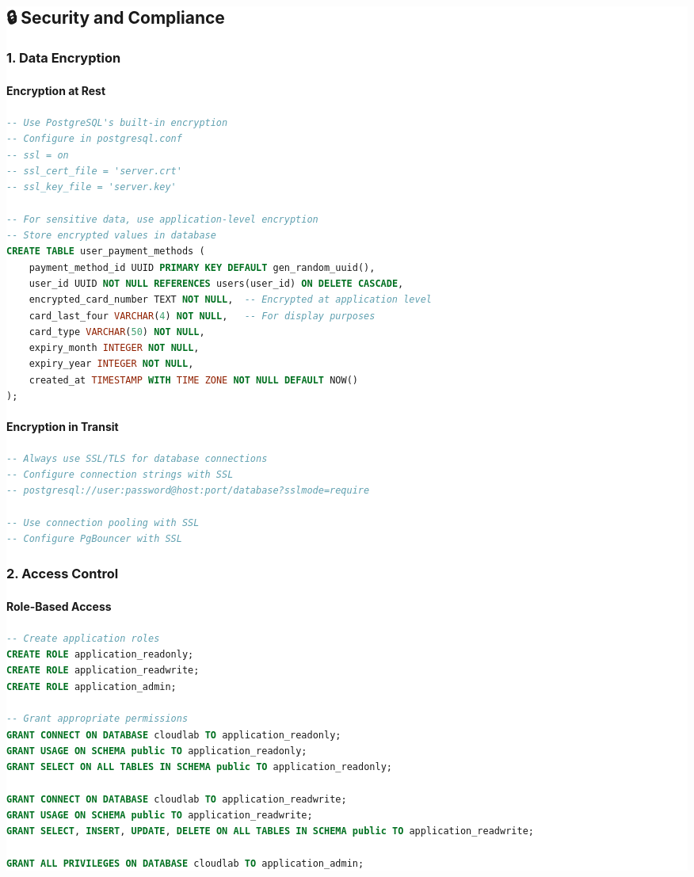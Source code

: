 ## 🔒 Security and Compliance

### 1. Data Encryption

#### Encryption at Rest
```sql
-- Use PostgreSQL's built-in encryption
-- Configure in postgresql.conf
-- ssl = on
-- ssl_cert_file = 'server.crt'
-- ssl_key_file = 'server.key'

-- For sensitive data, use application-level encryption
-- Store encrypted values in database
CREATE TABLE user_payment_methods (
    payment_method_id UUID PRIMARY KEY DEFAULT gen_random_uuid(),
    user_id UUID NOT NULL REFERENCES users(user_id) ON DELETE CASCADE,
    encrypted_card_number TEXT NOT NULL,  -- Encrypted at application level
    card_last_four VARCHAR(4) NOT NULL,   -- For display purposes
    card_type VARCHAR(50) NOT NULL,
    expiry_month INTEGER NOT NULL,
    expiry_year INTEGER NOT NULL,
    created_at TIMESTAMP WITH TIME ZONE NOT NULL DEFAULT NOW()
);
```

#### Encryption in Transit
```sql
-- Always use SSL/TLS for database connections
-- Configure connection strings with SSL
-- postgresql://user:password@host:port/database?sslmode=require

-- Use connection pooling with SSL
-- Configure PgBouncer with SSL
```

### 2. Access Control

#### Role-Based Access
```sql
-- Create application roles
CREATE ROLE application_readonly;
CREATE ROLE application_readwrite;
CREATE ROLE application_admin;

-- Grant appropriate permissions
GRANT CONNECT ON DATABASE cloudlab TO application_readonly;
GRANT USAGE ON SCHEMA public TO application_readonly;
GRANT SELECT ON ALL TABLES IN SCHEMA public TO application_readonly;

GRANT CONNECT ON DATABASE cloudlab TO application_readwrite;
GRANT USAGE ON SCHEMA public TO application_readwrite;
GRANT SELECT, INSERT, UPDATE, DELETE ON ALL TABLES IN SCHEMA public TO application_readwrite;

GRANT ALL PRIVILEGES ON DATABASE cloudlab TO application_admin;
```
